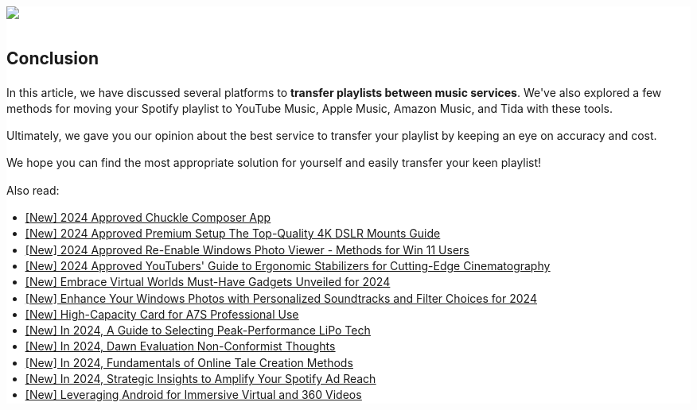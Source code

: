 
<a href="https://secure.2checkout.com/order/checkout.php?PRODS=35038891&QTY=1&AFFILIATE=108875&CART=1"><img src="https://www.dupinout.com/wp-content/uploads/2021/12/DupInOut-New-Duplicate-Scan-Tab.png" border="0"></a>

## Conclusion

In this article, we have discussed several platforms to **transfer playlists between music services**. We've also explored a few methods for moving your Spotify playlist to YouTube Music, Apple Music, Amazon Music, and Tida with these tools.

Ultimately, we gave you our opinion about the best service to transfer your playlist by keeping an eye on accuracy and cost.

We hope you can find the most appropriate solution for yourself and easily transfer your keen playlist!

<ins class="adsbygoogle"
     style="display:block"
     data-ad-format="autorelaxed"
     data-ad-client="ca-pub-7571918770474297"
     data-ad-slot="1223367746"></ins>

<ins class="adsbygoogle"
     style="display:block"
     data-ad-format="autorelaxed"
     data-ad-client="ca-pub-7571918770474297"
     data-ad-slot="1223367746"></ins>



<ins class="adsbygoogle"
     style="display:block"
     data-ad-client="ca-pub-7571918770474297"
     data-ad-slot="8358498916"
     data-ad-format="auto"
     data-full-width-responsive="true"></ins>


<span class="atpl-alsoreadstyle">Also read:</span>
<div><ul>
<li><a href="https://fox-info.techidaily.com/new-2024-approved-chuckle-composer-app/"><u>[New] 2024 Approved  Chuckle Composer App</u></a></li>
<li><a href="https://fox-info.techidaily.com/new-2024-approved-premium-setup-the-top-quality-4k-dslr-mounts-guide/"><u>[New] 2024 Approved  Premium Setup  The Top-Quality 4K DSLR Mounts Guide</u></a></li>
<li><a href="https://fox-info.techidaily.com/new-2024-approved-re-enable-windows-photo-viewer-methods-for-win-11-users/"><u>[New] 2024 Approved  Re-Enable Windows Photo Viewer - Methods for Win 11 Users</u></a></li>
<li><a href="https://fox-info.techidaily.com/new-2024-approved-youtubers-guide-to-ergonomic-stabilizers-for-cutting-edge-cinematography/"><u>[New] 2024 Approved  YouTubers' Guide to Ergonomic Stabilizers for Cutting-Edge Cinematography</u></a></li>
<li><a href="https://fox-info.techidaily.com/new-embrace-virtual-worlds-must-have-gadgets-unveiled-for-2024/"><u>[New] Embrace Virtual Worlds  Must-Have Gadgets Unveiled for 2024</u></a></li>
<li><a href="https://fox-info.techidaily.com/new-enhance-your-windows-photos-with-personalized-soundtracks-and-filter-choices-for-2024/"><u>[New] Enhance Your Windows Photos with Personalized Soundtracks and Filter Choices for 2024</u></a></li>
<li><a href="https://fox-info.techidaily.com/new-high-capacity-card-for-a7s-professional-use/"><u>[New] High-Capacity Card for A7S Professional Use</u></a></li>
<li><a href="https://fox-info.techidaily.com/new-in-2024-a-guide-to-selecting-peak-performance-lipo-tech/"><u>[New] In 2024, A Guide to Selecting Peak-Performance LiPo Tech</u></a></li>
<li><a href="https://fox-info.techidaily.com/new-in-2024-dawn-evaluation-non-conformist-thoughts/"><u>[New] In 2024, Dawn Evaluation  Non-Conformist Thoughts</u></a></li>
<li><a href="https://fox-info.techidaily.com/new-in-2024-fundamentals-of-online-tale-creation-methods/"><u>[New] In 2024, Fundamentals of Online Tale Creation Methods</u></a></li>
<li><a href="https://fox-info.techidaily.com/new-in-2024-strategic-insights-to-amplify-your-spotify-ad-reach/"><u>[New] In 2024, Strategic Insights to Amplify Your Spotify Ad Reach</u></a></li>
<li><a href="https://fox-info.techidaily.com/new-leveraging-android-for-immersive-virtual-and-360-videos/"><u>[New] Leveraging Android for Immersive Virtual and 360 Videos</u></a></li>